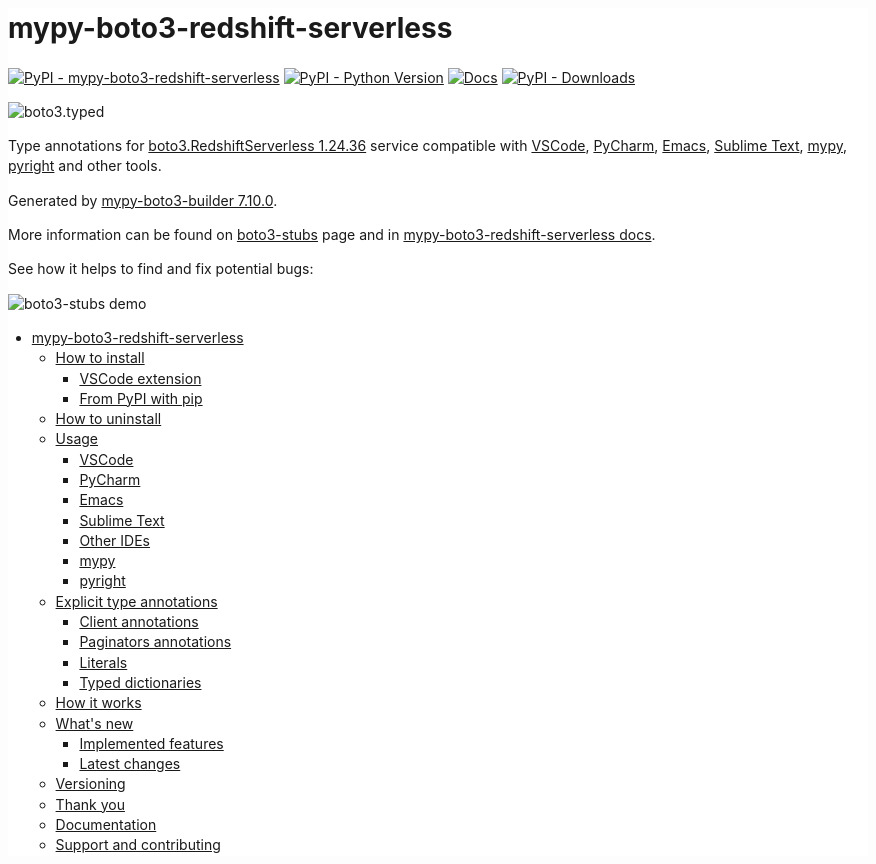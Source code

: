 <a id="mypy-boto3-redshift-serverless"></a>

# mypy-boto3-redshift-serverless

[![PyPI - mypy-boto3-redshift-serverless](https://img.shields.io/pypi/v/mypy-boto3-redshift-serverless.svg?color=blue)](https://pypi.org/project/mypy-boto3-redshift-serverless)
[![PyPI - Python Version](https://img.shields.io/pypi/pyversions/mypy-boto3-redshift-serverless.svg?color=blue)](https://pypi.org/project/mypy-boto3-redshift-serverless)
[![Docs](https://img.shields.io/readthedocs/mypy-boto3-builder.svg?color=blue)](https://mypy-boto3-builder.readthedocs.io/)
[![PyPI - Downloads](https://img.shields.io/pypi/dm/mypy-boto3-redshift-serverless?color=blue)](https://pypistats.org/packages/mypy-boto3-redshift-serverless)

![boto3.typed](https://github.com/youtype/mypy_boto3_builder/raw/main/logo.png)

Type annotations for
[boto3.RedshiftServerless 1.24.36](https://boto3.amazonaws.com/v1/documentation/api/latest/reference/services/redshift-serverless.html#RedshiftServerless)
service compatible with [VSCode](https://code.visualstudio.com/),
[PyCharm](https://www.jetbrains.com/pycharm/),
[Emacs](https://www.gnu.org/software/emacs/),
[Sublime Text](https://www.sublimetext.com/),
[mypy](https://github.com/python/mypy),
[pyright](https://github.com/microsoft/pyright) and other tools.

Generated by
[mypy-boto3-builder 7.10.0](https://github.com/youtype/mypy_boto3_builder).

More information can be found on
[boto3-stubs](https://pypi.org/project/boto3-stubs/) page and in
[mypy-boto3-redshift-serverless docs](https://youtype.github.io/boto3_stubs_docs/mypy_boto3_redshift_serverless/).

See how it helps to find and fix potential bugs:

![boto3-stubs demo](https://github.com/youtype/mypy_boto3_builder/raw/main/demo.gif)

- [mypy-boto3-redshift-serverless](#mypy-boto3-redshift-serverless)
  - [How to install](#how-to-install)
    - [VSCode extension](#vscode-extension)
    - [From PyPI with pip](#from-pypi-with-pip)
  - [How to uninstall](#how-to-uninstall)
  - [Usage](#usage)
    - [VSCode](#vscode)
    - [PyCharm](#pycharm)
    - [Emacs](#emacs)
    - [Sublime Text](#sublime-text)
    - [Other IDEs](#other-ides)
    - [mypy](#mypy)
    - [pyright](#pyright)
  - [Explicit type annotations](#explicit-type-annotations)
    - [Client annotations](#client-annotations)
    - [Paginators annotations](#paginators-annotations)
    - [Literals](#literals)
    - [Typed dictionaries](#typed-dictionaries)
  - [How it works](#how-it-works)
  - [What's new](#what's-new)
    - [Implemented features](#implemented-features)
    - [Latest changes](#latest-changes)
  - [Versioning](#versioning)
  - [Thank you](#thank-you)
  - [Documentation](#documentation)
  - [Support and contributing](#support-and-contributing)
